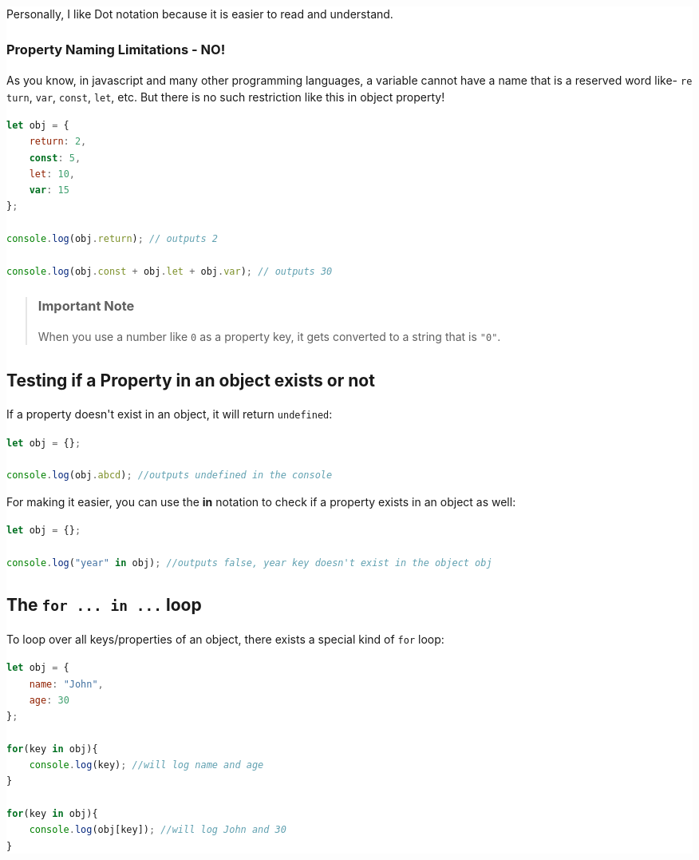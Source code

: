 Personally, I like Dot notation because it is easier to read and understand.

### Property Naming Limitations - NO!

As you know, in javascript and many other programming languages, a variable cannot have a name that is a reserved word like- `return`, `var`, `const`, `let`, etc. But there is no such restriction like this in object property!

```javascript
let obj = {
    return: 2,
    const: 5,
    let: 10,
    var: 15
};

console.log(obj.return); // outputs 2

console.log(obj.const + obj.let + obj.var); // outputs 30
```

> ### Important Note
>
> When you use a number like `0` as a property key, it gets converted to a string that is `"0"`.

## Testing if a Property in an object exists or not

If a property doesn't exist in an object, it will return `undefined`:

```javascript
let obj = {};

console.log(obj.abcd); //outputs undefined in the console
```

For making it easier, you can use the **in** notation to check if a property exists in an object as well:

```javascript
let obj = {};

console.log("year" in obj); //outputs false, year key doesn't exist in the object obj
```

## The `for ... in ...` loop

To loop over all keys/properties of an object, there exists a special kind of `for` loop:

```javascript
let obj = {
    name: "John",
    age: 30
};

for(key in obj){
    console.log(key); //will log name and age
}

for(key in obj){
    console.log(obj[key]); //will log John and 30
}
```
